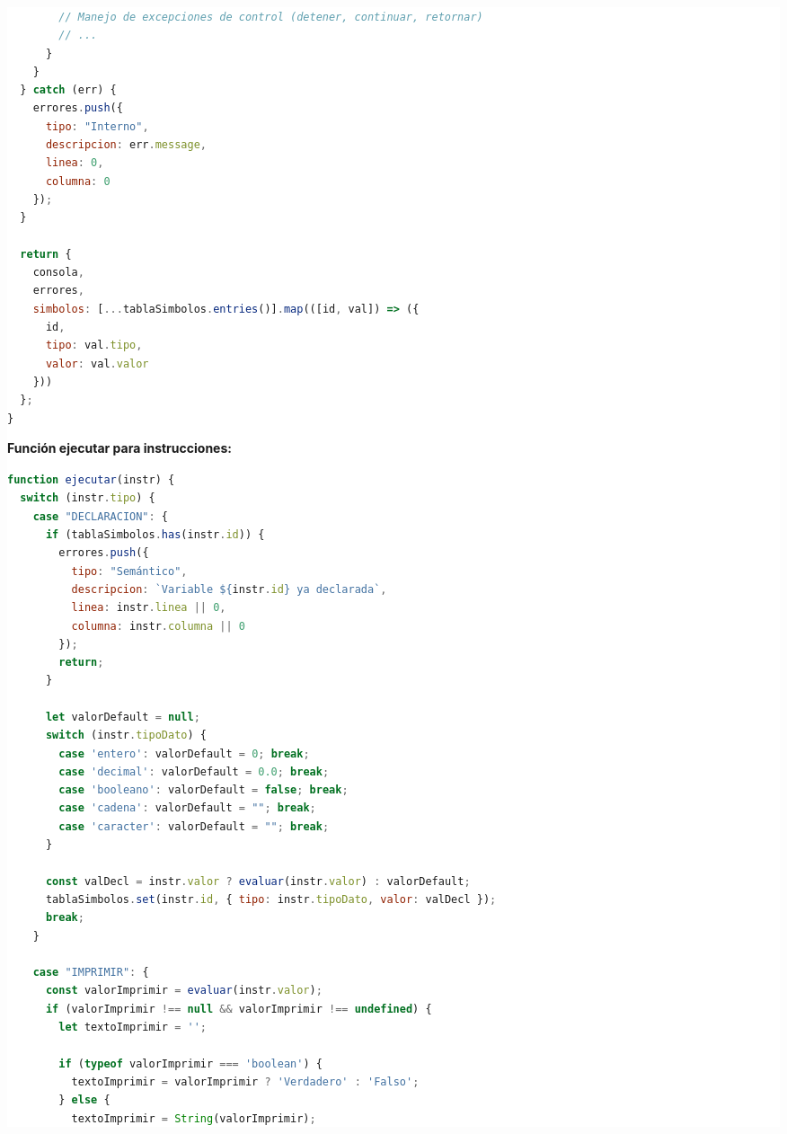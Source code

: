 ```javascript
        // Manejo de excepciones de control (detener, continuar, retornar)
        // ...
      }
    }
  } catch (err) {
    errores.push({ 
      tipo: "Interno", 
      descripcion: err.message,
      linea: 0,
      columna: 0 
    });
  }
  
  return {
    consola,
    errores,
    simbolos: [...tablaSimbolos.entries()].map(([id, val]) => ({
      id,
      tipo: val.tipo,
      valor: val.valor
    }))
  };
}
```

**Función ejecutar para instrucciones:**

```javascript
function ejecutar(instr) {
  switch (instr.tipo) {
    case "DECLARACION": {
      if (tablaSimbolos.has(instr.id)) {
        errores.push({
          tipo: "Semántico",
          descripcion: `Variable ${instr.id} ya declarada`,
          linea: instr.linea || 0,
          columna: instr.columna || 0
        });
        return;
      }
      
      let valorDefault = null;
      switch (instr.tipoDato) {
        case 'entero': valorDefault = 0; break;
        case 'decimal': valorDefault = 0.0; break;
        case 'booleano': valorDefault = false; break;
        case 'cadena': valorDefault = ""; break;
        case 'caracter': valorDefault = ""; break;
      }
      
      const valDecl = instr.valor ? evaluar(instr.valor) : valorDefault;
      tablaSimbolos.set(instr.id, { tipo: instr.tipoDato, valor: valDecl });
      break;
    }
    
    case "IMPRIMIR": {
      const valorImprimir = evaluar(instr.valor);
      if (valorImprimir !== null && valorImprimir !== undefined) {
        let textoImprimir = '';
        
        if (typeof valorImprimir === 'boolean') {
          textoImprimir = valorImprimir ? 'Verdadero' : 'Falso';
        } else {
          textoImprimir = String(valorImprimir);
```